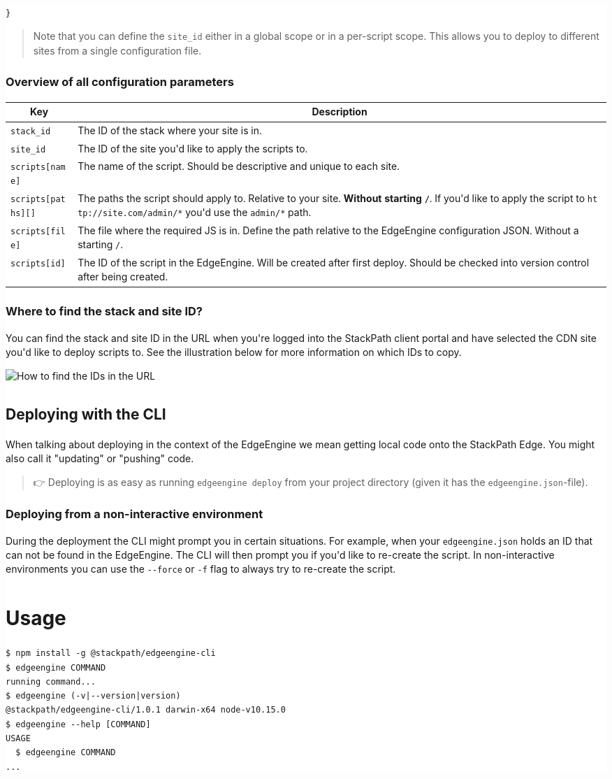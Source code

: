 ```
}
```

> Note that you can define the `site_id` either in a global scope or in a per-script scope. This allows you to deploy to different sites from a single configuration file.

### Overview of all configuration parameters

| Key                | Description                                                                                                                                                                         |
| ------------------ | ----------------------------------------------------------------------------------------------------------------------------------------------------------------------------------- |
| `stack_id`         | The ID of the stack where your site is in.                                                                                                                                          |
| `site_id`          | The ID of the site you'd like to apply the scripts to.                                                                                                                              |
| `scripts[name]`    | The name of the script. Should be descriptive and unique to each site.                                                                                                              |
| `scripts[paths][]` | The paths the script should apply to. Relative to your site. **Without starting `/`**. If you'd like to apply the script to `http://site.com/admin/*` you'd use the `admin/*` path. |
| `scripts[file]`    | The file where the required JS is in. Define the path relative to the EdgeEngine configuration JSON. Without a starting `/`.                                                        |
| `scripts[id]`      | The ID of the script in the EdgeEngine. Will be created after first deploy. Should be checked into version control after being created.                                             |

### Where to find the stack and site ID?

You can find the stack and site ID in the URL when you're logged into the StackPath client portal and have selected the CDN site you'd like to deploy scripts to. See the illustration below for more information on which IDs to copy.

![How to find the IDs in the URL](https://cdn.developer.stackpath.com/assets/github.com/stackpath/edgeengine-cli/README.md/finding-stack-and-site-id.png)

## Deploying with the CLI

When talking about deploying in the context of the EdgeEngine we mean getting local code onto the StackPath Edge. You might also call it "updating" or "pushing" code.

> 👉 Deploying is as easy as running `edgeengine deploy` from your project directory (given it has the `edgeengine.json`-file).

### Deploying from a non-interactive environment

During the deployment the CLI might prompt you in certain situations. For example, when your `edgeengine.json` holds an ID that can not be found in the EdgeEngine. The CLI will then prompt you if you'd like to re-create the script. In non-interactive environments you can use the `--force` or `-f` flag to always try to re-create the script.

# Usage



```sh-session
$ npm install -g @stackpath/edgeengine-cli
$ edgeengine COMMAND
running command...
$ edgeengine (-v|--version|version)
@stackpath/edgeengine-cli/1.0.1 darwin-x64 node-v10.15.0
$ edgeengine --help [COMMAND]
USAGE
  $ edgeengine COMMAND
...
```

